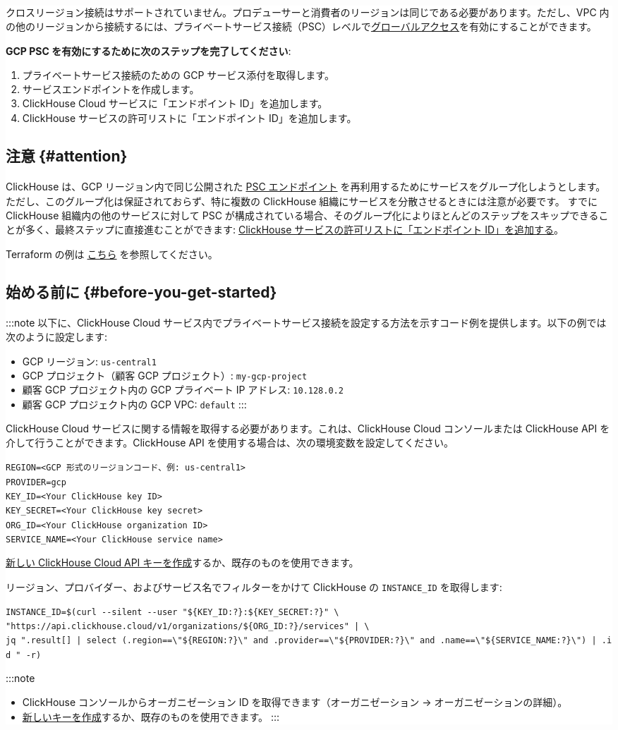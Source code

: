 クロスリージョン接続はサポートされていません。プロデューサーと消費者のリージョンは同じである必要があります。ただし、VPC 内の他のリージョンから接続するには、プライベートサービス接続（PSC）レベルで[グローバルアクセス](https://cloud.google.com/vpc/docs/about-accessing-vpc-hosted-services-endpoints#global-access)を有効にすることができます。

**GCP PSC を有効にするために次のステップを完了してください**:
1. プライベートサービス接続のための GCP サービス添付を取得します。
1. サービスエンドポイントを作成します。
1. ClickHouse Cloud サービスに「エンドポイント ID」を追加します。
1. ClickHouse サービスの許可リストに「エンドポイント ID」を追加します。


## 注意 {#attention}
ClickHouse は、GCP リージョン内で同じ公開された [PSC エンドポイント](https://cloud.google.com/vpc/docs/private-service-connect) を再利用するためにサービスをグループ化しようとします。ただし、このグループ化は保証されておらず、特に複数の ClickHouse 組織にサービスを分散させるときには注意が必要です。
すでに ClickHouse 組織内の他のサービスに対して PSC が構成されている場合、そのグループ化によりほとんどのステップをスキップできることが多く、最終ステップに直接進むことができます: [ClickHouse サービスの許可リストに「エンドポイント ID」を追加する](#add-endpoint-id-to-services-allow-list)。

Terraform の例は [こちら](https://github.com/ClickHouse/terraform-provider-clickhouse/tree/main/examples/) を参照してください。

## 始める前に {#before-you-get-started}

:::note
以下に、ClickHouse Cloud サービス内でプライベートサービス接続を設定する方法を示すコード例を提供します。以下の例では次のように設定します:
 - GCP リージョン: `us-central1`
 - GCP プロジェクト（顧客 GCP プロジェクト）: `my-gcp-project`
 - 顧客 GCP プロジェクト内の GCP プライベート IP アドレス: `10.128.0.2`
 - 顧客 GCP プロジェクト内の GCP VPC: `default`
:::

ClickHouse Cloud サービスに関する情報を取得する必要があります。これは、ClickHouse Cloud コンソールまたは ClickHouse API を介して行うことができます。ClickHouse API を使用する場合は、次の環境変数を設定してください。

```shell
REGION=<GCP 形式のリージョンコード、例: us-central1>
PROVIDER=gcp
KEY_ID=<Your ClickHouse key ID>
KEY_SECRET=<Your ClickHouse key secret>
ORG_ID=<Your ClickHouse organization ID>
SERVICE_NAME=<Your ClickHouse service name>
```

[新しい ClickHouse Cloud API キーを作成](/cloud/manage/openapi)するか、既存のものを使用できます。

リージョン、プロバイダー、およびサービス名でフィルターをかけて ClickHouse の `INSTANCE_ID` を取得します:

```shell
INSTANCE_ID=$(curl --silent --user "${KEY_ID:?}:${KEY_SECRET:?}" \
"https://api.clickhouse.cloud/v1/organizations/${ORG_ID:?}/services" | \
jq ".result[] | select (.region==\"${REGION:?}\" and .provider==\"${PROVIDER:?}\" and .name==\"${SERVICE_NAME:?}\") | .id " -r)
```

:::note
 - ClickHouse コンソールからオーガニゼーション ID を取得できます（オーガニゼーション -> オーガニゼーションの詳細）。
 - [新しいキーを作成](/cloud/manage/openapi)するか、既存のものを使用できます。
:::
